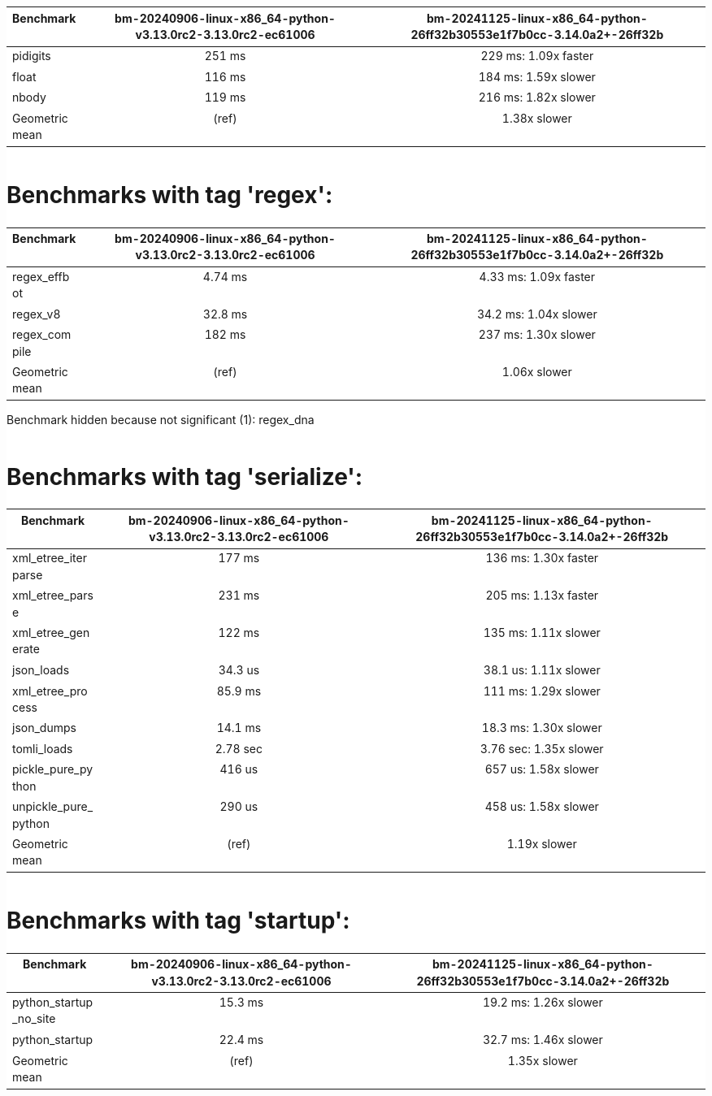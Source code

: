 | Benchmark      | bm-20240906-linux-x86_64-python-v3.13.0rc2-3.13.0rc2-ec61006 | bm-20241125-linux-x86_64-python-26ff32b30553e1f7b0cc-3.14.0a2+-26ff32b |
|----------------|:------------------------------------------------------------:|:----------------------------------------------------------------------:|
| pidigits       | 251 ms                                                       | 229 ms: 1.09x faster                                                   |
| float          | 116 ms                                                       | 184 ms: 1.59x slower                                                   |
| nbody          | 119 ms                                                       | 216 ms: 1.82x slower                                                   |
| Geometric mean | (ref)                                                        | 1.38x slower                                                           |

Benchmarks with tag 'regex':
============================

| Benchmark      | bm-20240906-linux-x86_64-python-v3.13.0rc2-3.13.0rc2-ec61006 | bm-20241125-linux-x86_64-python-26ff32b30553e1f7b0cc-3.14.0a2+-26ff32b |
|----------------|:------------------------------------------------------------:|:----------------------------------------------------------------------:|
| regex_effbot   | 4.74 ms                                                      | 4.33 ms: 1.09x faster                                                  |
| regex_v8       | 32.8 ms                                                      | 34.2 ms: 1.04x slower                                                  |
| regex_compile  | 182 ms                                                       | 237 ms: 1.30x slower                                                   |
| Geometric mean | (ref)                                                        | 1.06x slower                                                           |

Benchmark hidden because not significant (1): regex_dna

Benchmarks with tag 'serialize':
================================

| Benchmark            | bm-20240906-linux-x86_64-python-v3.13.0rc2-3.13.0rc2-ec61006 | bm-20241125-linux-x86_64-python-26ff32b30553e1f7b0cc-3.14.0a2+-26ff32b |
|----------------------|:------------------------------------------------------------:|:----------------------------------------------------------------------:|
| xml_etree_iterparse  | 177 ms                                                       | 136 ms: 1.30x faster                                                   |
| xml_etree_parse      | 231 ms                                                       | 205 ms: 1.13x faster                                                   |
| xml_etree_generate   | 122 ms                                                       | 135 ms: 1.11x slower                                                   |
| json_loads           | 34.3 us                                                      | 38.1 us: 1.11x slower                                                  |
| xml_etree_process    | 85.9 ms                                                      | 111 ms: 1.29x slower                                                   |
| json_dumps           | 14.1 ms                                                      | 18.3 ms: 1.30x slower                                                  |
| tomli_loads          | 2.78 sec                                                     | 3.76 sec: 1.35x slower                                                 |
| pickle_pure_python   | 416 us                                                       | 657 us: 1.58x slower                                                   |
| unpickle_pure_python | 290 us                                                       | 458 us: 1.58x slower                                                   |
| Geometric mean       | (ref)                                                        | 1.19x slower                                                           |

Benchmarks with tag 'startup':
==============================

| Benchmark              | bm-20240906-linux-x86_64-python-v3.13.0rc2-3.13.0rc2-ec61006 | bm-20241125-linux-x86_64-python-26ff32b30553e1f7b0cc-3.14.0a2+-26ff32b |
|------------------------|:------------------------------------------------------------:|:----------------------------------------------------------------------:|
| python_startup_no_site | 15.3 ms                                                      | 19.2 ms: 1.26x slower                                                  |
| python_startup         | 22.4 ms                                                      | 32.7 ms: 1.46x slower                                                  |
| Geometric mean         | (ref)                                                        | 1.35x slower                                                           |
